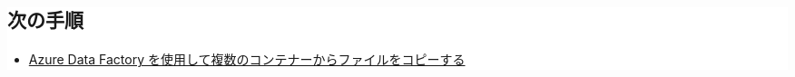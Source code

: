 ## <a name="next-steps"></a>次の手順

- [Azure Data Factory を使用して複数のコンテナーからファイルをコピーする](solution-template-copy-files-multiple-containers.md)